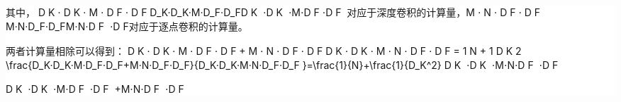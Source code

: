 其中， D K ⋅ D K ⋅ M ⋅ D F ⋅ D F D_K·D_K·M·D_F·D_FD 
K
​
 ⋅D 
K
​
 ⋅M⋅D 
F
​
 ⋅D 
F
​
  对应于深度卷积的计算量，M ⋅ N ⋅ D F ⋅ D F M·N·D_F·D_FM⋅N⋅D 
F
​
 ⋅D 
F
​
  对应于逐点卷积的计算量。

两者计算量相除可以得到：
D K ⋅ D K ⋅ M ⋅ D F ⋅ D F + M ⋅ N ⋅ D F ⋅ D F D K ⋅ D K ⋅ M ⋅ N ⋅ D F ⋅ D F = 1 N + 1 D K 2 \frac{D_K·D_K·M·D_F·D_F+M·N·D_F·D_F}{D_K·D_K·M·N·D_F·D_F }=\frac{1}{N}+\frac{1}{D_K^2}
D 
K
​
 ⋅D 
K
​
 ⋅M⋅N⋅D 
F
​
 ⋅D 
F
​
 
D 
K
​
 ⋅D 
K
​
 ⋅M⋅D 
F
​
 ⋅D 
F
​
 +M⋅N⋅D 
F
​
 ⋅D 
F
​
 